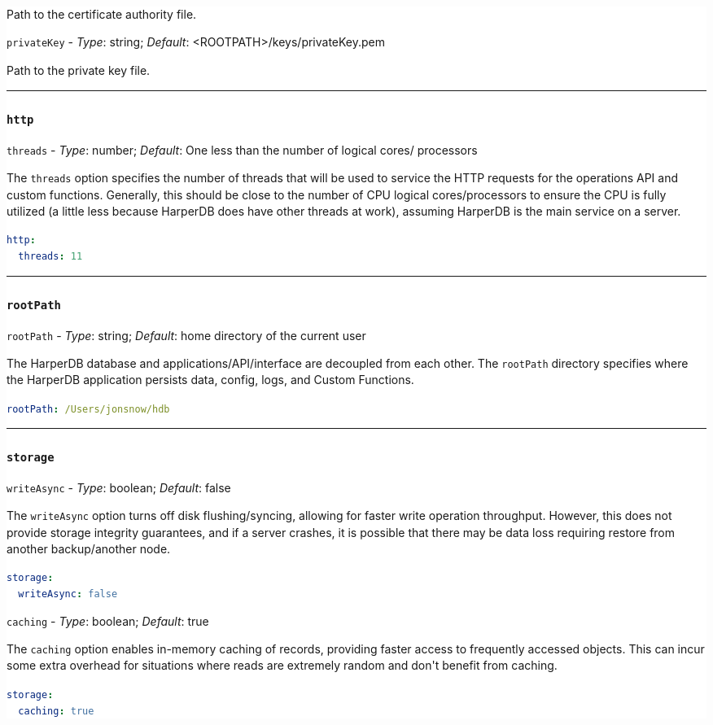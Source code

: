 Path to the certificate authority file.

`privateKey` - _Type_: string; _Default_: &lt;ROOTPATH>/keys/privateKey.pem

Path to the private key file.

---

### `http`

`threads` - _Type_: number; _Default_: One less than the number of logical cores/ processors

The `threads` option specifies the number of threads that will be used to service the HTTP requests for the operations API and custom functions. Generally, this should be close to the number of CPU logical cores/processors to ensure the CPU is fully utilized (a little less because HarperDB does have other threads at work), assuming HarperDB is the main service on a server.

```yaml
http:
  threads: 11
```

---

### `rootPath`

`rootPath` - _Type_: string; _Default_: home directory of the current user

The HarperDB database and applications/API/interface are decoupled from each other. The `rootPath` directory specifies where the HarperDB application persists data, config, logs, and Custom Functions.

```yaml
rootPath: /Users/jonsnow/hdb
```

---

### `storage`

`writeAsync` - _Type_: boolean; _Default_: false

The `writeAsync` option turns off disk flushing/syncing, allowing for faster write operation throughput. However, this does not provide storage integrity guarantees, and if a server crashes, it is possible that there may be data loss requiring restore from another backup/another node.

```yaml
storage:
  writeAsync: false
```

`caching` - _Type_: boolean; _Default_: true

The `caching` option enables in-memory caching of records, providing faster access to frequently accessed objects. This can incur some extra overhead for situations where reads are extremely random and don't benefit from caching.

```yaml
storage:
  caching: true
```
